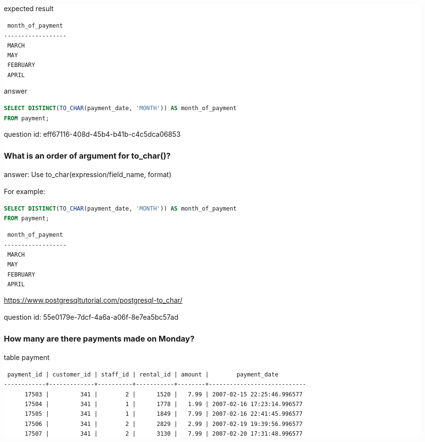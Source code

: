 expected result

```
 month_of_payment 
------------------
 MARCH    
 MAY      
 FEBRUARY 
 APRIL   
```

answer

```sql
SELECT DISTINCT(TO_CHAR(payment_date, 'MONTH')) AS month_of_payment 
FROM payment;
```

question id: eff67116-408d-45b4-b41b-c4c5dca06853


### What is an order of argument for to_char()? 

answer:
Use to_char(expression/field_name, format)

For example:
```sql
SELECT DISTINCT(TO_CHAR(payment_date, 'MONTH')) AS month_of_payment 
FROM payment;
```

```
 month_of_payment 
------------------
 MARCH    
 MAY      
 FEBRUARY 
 APRIL   
```

https://www.postgresqltutorial.com/postgresql-to_char/

question id: 55e0179e-7dcf-4a6a-a06f-8e7ea5bc57ad



### How many are there payments made on Monday?

table payment
```
 payment_id | customer_id | staff_id | rental_id | amount |        payment_date        
------------+-------------+----------+-----------+--------+----------------------------
      17503 |         341 |        2 |      1520 |   7.99 | 2007-02-15 22:25:46.996577
      17504 |         341 |        1 |      1778 |   1.99 | 2007-02-16 17:23:14.996577
      17505 |         341 |        1 |      1849 |   7.99 | 2007-02-16 22:41:45.996577
      17506 |         341 |        2 |      2829 |   2.99 | 2007-02-19 19:39:56.996577
      17507 |         341 |        2 |      3130 |   7.99 | 2007-02-20 17:31:48.996577
```
